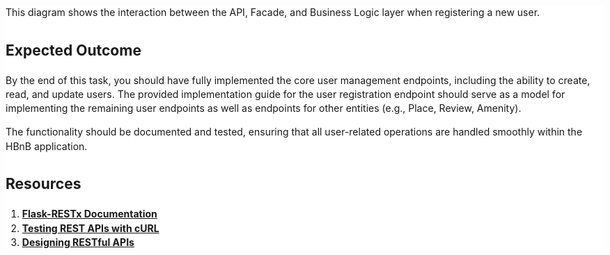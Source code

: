This diagram shows the interaction between the API, Facade, and Business Logic layer when registering a new user.

## Expected Outcome

By the end of this task, you should have fully implemented the core user management endpoints, including the ability to create, read, and update users. The provided implementation guide for the user registration endpoint should serve as a model for implementing the remaining user endpoints as well as endpoints for other entities (e.g., Place, Review, Amenity).

The functionality should be documented and tested, ensuring that all user-related operations are handled smoothly within the HBnB application.

## Resources

1. [**Flask-RESTx Documentation**](https://flask-restx.readthedocs.io/)
2. [**Testing REST APIs with cURL**](https://everything.curl.dev/)
3. [**Designing RESTful APIs**](https://restfulapi.net/)

